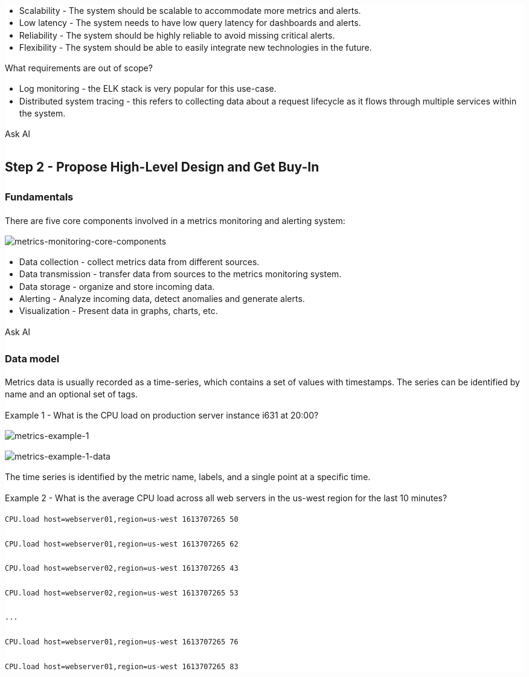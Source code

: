- Scalability - The system should be scalable to accommodate more metrics and alerts.
- Low latency - The system needs to have low query latency for dashboards and alerts.
- Reliability - The system should be highly reliable to avoid missing critical alerts.
- Flexibility - The system should be able to easily integrate new technologies in the future.

What requirements are out of scope?

- Log monitoring - the ELK stack is very popular for this use-case.
- Distributed system tracing - this refers to collecting data about a request lifecycle as it flows through multiple services within the system.

Ask AI

## Step 2 - Propose High-Level Design and Get Buy-In

### Fundamentals

There are five core components involved in a metrics monitoring and alerting system:

![metrics-monitoring-core-components](https://nextleet.com/images/metrics-monitoring-core-components.png)

- Data collection - collect metrics data from different sources.
- Data transmission - transfer data from sources to the metrics monitoring system.
- Data storage - organize and store incoming data.
- Alerting - Analyze incoming data, detect anomalies and generate alerts.
- Visualization - Present data in graphs, charts, etc.

Ask AI

### Data model

Metrics data is usually recorded as a time-series, which contains a set of values with timestamps. The series can be identified by name and an optional set of tags.

Example 1 - What is the CPU load on production server instance i631 at 20:00?

![metrics-example-1](https://nextleet.com/images/metrics-example-1.png)

![metrics-example-1-data](https://nextleet.com/images/metrics-example-1-data.png)

The time series is identified by the metric name, labels, and a single point at a specific time.

Example 2 - What is the average CPU load across all web servers in the us-west region for the last 10 minutes?

```
CPU.load host=webserver01,region=us-west 1613707265 50

CPU.load host=webserver01,region=us-west 1613707265 62

CPU.load host=webserver02,region=us-west 1613707265 43

CPU.load host=webserver02,region=us-west 1613707265 53

...

CPU.load host=webserver01,region=us-west 1613707265 76

CPU.load host=webserver01,region=us-west 1613707265 83
```
